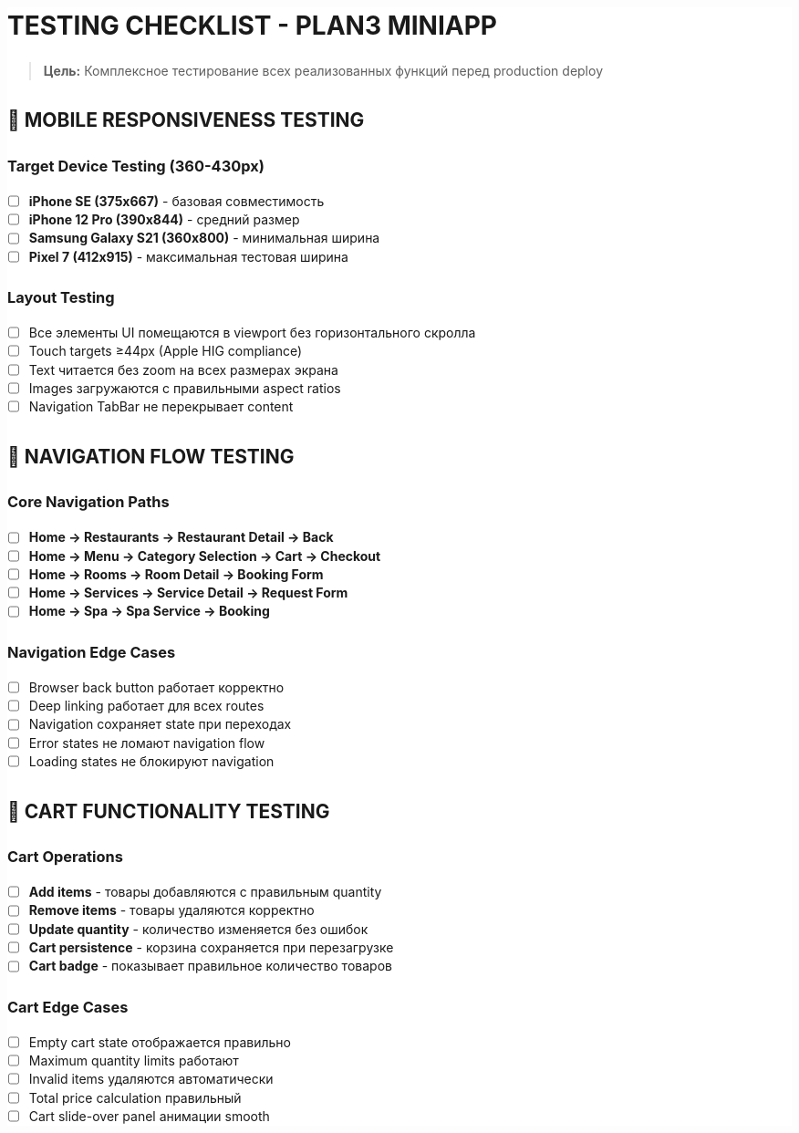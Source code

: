 # TESTING CHECKLIST - PLAN3 MINIAPP

> **Цель:** Комплексное тестирование всех реализованных функций перед production deploy

## 📱 MOBILE RESPONSIVENESS TESTING

### Target Device Testing (360-430px)
- [ ] **iPhone SE (375x667)** - базовая совместимость
- [ ] **iPhone 12 Pro (390x844)** - средний размер
- [ ] **Samsung Galaxy S21 (360x800)** - минимальная ширина
- [ ] **Pixel 7 (412x915)** - максимальная тестовая ширина

### Layout Testing
- [ ] Все элементы UI помещаются в viewport без горизонтального скролла
- [ ] Touch targets ≥44px (Apple HIG compliance)
- [ ] Text читается без zoom на всех размерах экрана
- [ ] Images загружаются с правильными aspect ratios
- [ ] Navigation TabBar не перекрывает content

## 🔄 NAVIGATION FLOW TESTING

### Core Navigation Paths
- [ ] **Home → Restaurants → Restaurant Detail → Back**
- [ ] **Home → Menu → Category Selection → Cart → Checkout**
- [ ] **Home → Rooms → Room Detail → Booking Form**
- [ ] **Home → Services → Service Detail → Request Form**
- [ ] **Home → Spa → Spa Service → Booking**

### Navigation Edge Cases
- [ ] Browser back button работает корректно
- [ ] Deep linking работает для всех routes
- [ ] Navigation сохраняет state при переходах
- [ ] Error states не ломают navigation flow
- [ ] Loading states не блокируют navigation

## 🛒 CART FUNCTIONALITY TESTING

### Cart Operations
- [ ] **Add items** - товары добавляются с правильным quantity
- [ ] **Remove items** - товары удаляются корректно
- [ ] **Update quantity** - количество изменяется без ошибок
- [ ] **Cart persistence** - корзина сохраняется при перезагрузке
- [ ] **Cart badge** - показывает правильное количество товаров

### Cart Edge Cases
- [ ] Empty cart state отображается правильно
- [ ] Maximum quantity limits работают
- [ ] Invalid items удаляются автоматически
- [ ] Total price calculation правильный
- [ ] Cart slide-over panel анимации smooth
